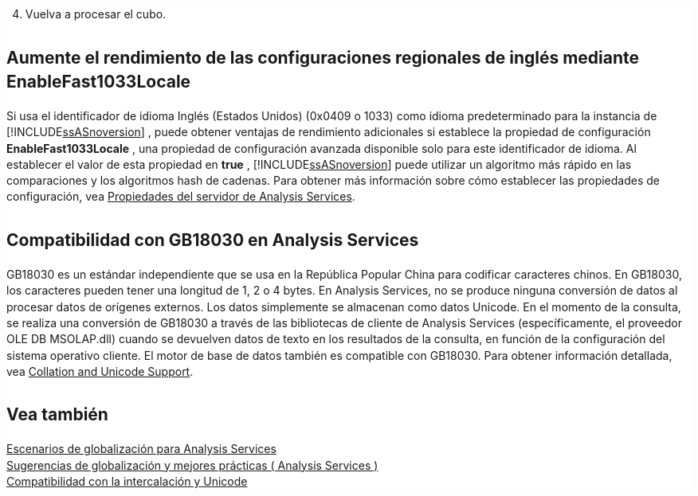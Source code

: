 4.  Vuelva a procesar el cubo.  
  
##  <a name="bkmk_enablefast1033"></a> Aumente el rendimiento de las configuraciones regionales de inglés mediante EnableFast1033Locale  
 Si usa el identificador de idioma Inglés (Estados Unidos) (0x0409 o 1033) como idioma predeterminado para la instancia de [!INCLUDE[ssASnoversion](../includes/ssasnoversion-md.md)] , puede obtener ventajas de rendimiento adicionales si establece la propiedad de configuración **EnableFast1033Locale** , una propiedad de configuración avanzada disponible solo para este identificador de idioma. Al establecer el valor de esta propiedad en **true** , [!INCLUDE[ssASnoversion](../includes/ssasnoversion-md.md)] puede utilizar un algoritmo más rápido en las comparaciones y los algoritmos hash de cadenas. Para obtener más información sobre cómo establecer las propiedades de configuración, vea [Propiedades del servidor de Analysis Services](../analysis-services/server-properties/server-properties-in-analysis-services.md).  
  
##  <a name="bkmk_gb18030"></a> Compatibilidad con GB18030 en Analysis Services  
 GB18030 es un estándar independiente que se usa en la República Popular China para codificar caracteres chinos. En GB18030, los caracteres pueden tener una longitud de 1, 2 o 4 bytes. En Analysis Services, no se produce ninguna conversión de datos al procesar datos de orígenes externos. Los datos simplemente se almacenan como datos Unicode. En el momento de la consulta, se realiza una conversión de GB18030 a través de las bibliotecas de cliente de Analysis Services (específicamente, el proveedor OLE DB MSOLAP.dll) cuando se devuelven datos de texto en los resultados de la consulta, en función de la configuración del sistema operativo cliente. El motor de base de datos también es compatible con GB18030. Para obtener información detallada, vea [Collation and Unicode Support](../relational-databases/collations/collation-and-unicode-support.md).  
  
## <a name="see-also"></a>Vea también  
 [Escenarios de globalización para Analysis Services](../analysis-services/globalization-scenarios-for-analysis-services.md)   
 [Sugerencias de globalización y mejores prácticas &#40; Analysis Services &#41;](../analysis-services/globalization-tips-and-best-practices-analysis-services.md)   
 [Compatibilidad con la intercalación y Unicode](../relational-databases/collations/collation-and-unicode-support.md)  
  
  
